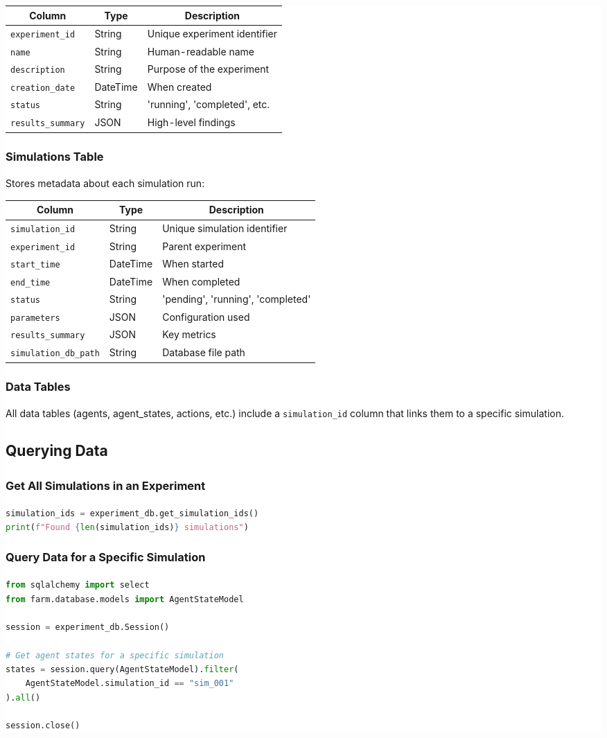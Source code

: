 | Column | Type | Description |
|--------|------|-------------|
| `experiment_id` | String | Unique experiment identifier |
| `name` | String | Human-readable name |
| `description` | String | Purpose of the experiment |
| `creation_date` | DateTime | When created |
| `status` | String | 'running', 'completed', etc. |
| `results_summary` | JSON | High-level findings |

### Simulations Table
Stores metadata about each simulation run:

| Column | Type | Description |
|--------|------|-------------|
| `simulation_id` | String | Unique simulation identifier |
| `experiment_id` | String | Parent experiment |
| `start_time` | DateTime | When started |
| `end_time` | DateTime | When completed |
| `status` | String | 'pending', 'running', 'completed' |
| `parameters` | JSON | Configuration used |
| `results_summary` | JSON | Key metrics |
| `simulation_db_path` | String | Database file path |

### Data Tables
All data tables (agents, agent_states, actions, etc.) include a `simulation_id` column that links them to a specific simulation.

## Querying Data

### Get All Simulations in an Experiment

```python
simulation_ids = experiment_db.get_simulation_ids()
print(f"Found {len(simulation_ids)} simulations")
```

### Query Data for a Specific Simulation

```python
from sqlalchemy import select
from farm.database.models import AgentStateModel

session = experiment_db.Session()

# Get agent states for a specific simulation
states = session.query(AgentStateModel).filter(
    AgentStateModel.simulation_id == "sim_001"
).all()

session.close()
```
